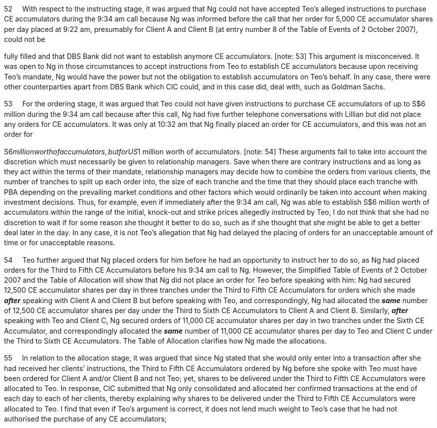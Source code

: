 
52     With respect to the instructing stage, it was argued that Ng could not have accepted Teo’s alleged instructions to purchase CE accumulators during the 9:34 am call because Ng was informed before the call that her order for 5,000 CE accumulator shares per day placed at 9:22 am, presumably for Client A and Client B (at entry number 8 of the Table of Events of 2 October 2007), could not be 

fully filled and that DBS Bank did not want to establish anymore CE accumulators. [note: 53] This argument is misconceived. It was open to Ng in those circumstances to accept instructions from Teo to establish CE accumulators because upon receiving Teo’s mandate, Ng would have the power but not the obligation to establish accumulators on Teo’s behalf. In any case, there were other counterparties apart from DBS Bank which CIC could, and in this case did, deal with, such as Goldman Sachs. 

53     For the ordering stage, it was argued that Teo could not have given instructions to purchase CE accumulators of up to S$6 million during the 9:34 am call because after this call, Ng had five further telephone conversations with Lillian but did not place any orders for CE accumulators. It was only at 10:32 am that Ng finally placed an order for CE accumulators, and this was not an order for 

S$6 million worth of accumulators, but for US$1 million worth of accumulators. [note: 54] These arguments fail to take into account the discretion which must necessarily be given to relationship managers. Save when there are contrary instructions and as long as they act within the terms of their mandate, relationship managers may decide how to combine the orders from various clients, the number of tranches to split up each order into, the size of each tranche and the time that they should place each tranche with PBA depending on the prevailing market conditions and other factors which would ordinarily be taken into account when making investment decisions. Thus, for example, even if immediately after the 9:34 am call, Ng was able to establish S$6 million worth of accumulators within the range of the initial, knock-out and strike prices allegedly instructed by Teo, I do not think that she had no discretion to wait if for some reason she thought it better to do so, such as if she thought that she might be able to get a better deal later in the day. In any case, it is not Teo’s allegation that Ng had delayed the placing of orders for an unacceptable amount of time or for unacceptable reasons. 

54     Teo further argued that Ng placed orders for him before he had an opportunity to instruct her to do so, as Ng had placed orders for the Third to Fifth CE Accumulators before his 9:34 am call to Ng. However, the Simplified Table of Events of 2 October 2007 and the Table of Allocation will show that Ng did not place an order for Teo before speaking with him: Ng had secured 12,500 CE accumulator shares per day in three tranches under the Third to Fifth CE Accumulators for orders which she made **_after_** speaking with Client A and Client B but before speaking with Teo, and correspondingly, Ng had allocated the **_same_** number of 12,500 CE accumulator shares per day under the Third to Sixth CE Accumulators to Client A and Client B. Similarly, **_after_** speaking with Teo and Client C, Ng secured orders of 11,000 CE accumulator shares per day in two tranches under the Sixth CE Accumulator, and correspondingly allocated the **_same_** number of 11,000 CE accumulator shares per day to Teo and Client C under the Third to Sixth CE Accumulators. The Table of Allocation clarifies how Ng made the allocations. 

55     In relation to the allocation stage, it was argued that since Ng stated that she would only enter into a transaction after she had received her clients’ instructions, the Third to Fifth CE Accumulators ordered by Ng before she spoke with Teo must have been ordered for Client A and/or Client B and not Teo; yet, shares to be delivered under the Third to Fifth CE Accumulators were allocated to Teo. In response, CIC submitted that Ng only consolidated and allocated her confirmed transactions at the end of each day to each of her clients, thereby explaining why shares to be delivered under the Third to Fifth CE Accumulators were allocated to Teo. I find that even if Teo’s argument is correct, it does not lend much weight to Teo’s case that he had not authorised the purchase of any CE accumulators; 
